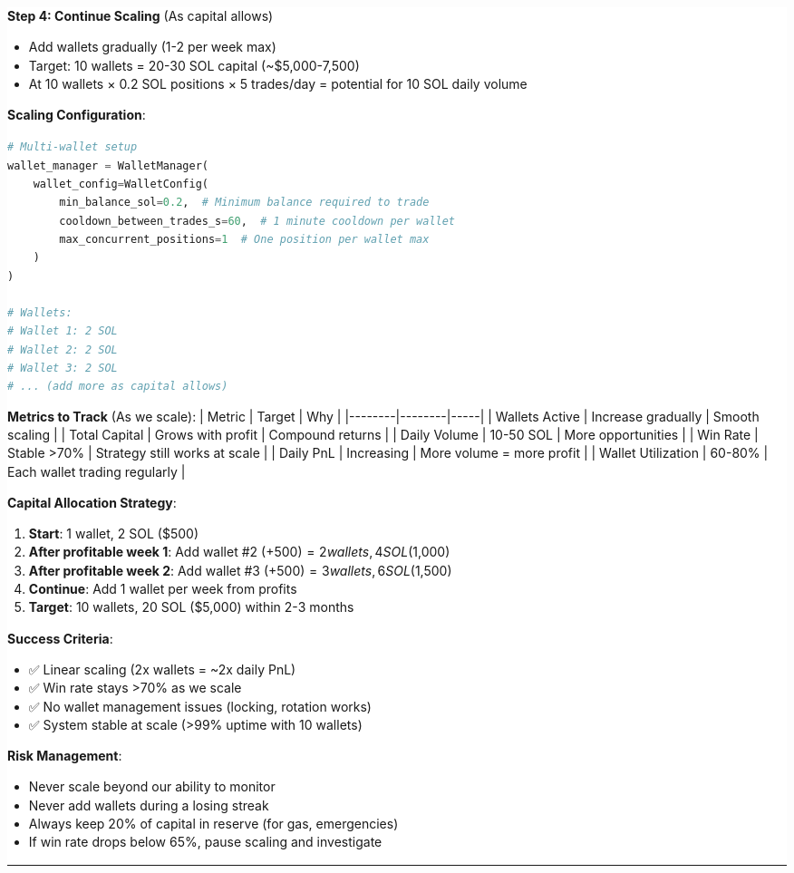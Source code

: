 **Step 4: Continue Scaling** (As capital allows)
- Add wallets gradually (1-2 per week max)
- Target: 10 wallets = 20-30 SOL capital (~$5,000-7,500)
- At 10 wallets × 0.2 SOL positions × 5 trades/day = potential for 10 SOL daily volume

**Scaling Configuration**:
```python
# Multi-wallet setup
wallet_manager = WalletManager(
    wallet_config=WalletConfig(
        min_balance_sol=0.2,  # Minimum balance required to trade
        cooldown_between_trades_s=60,  # 1 minute cooldown per wallet
        max_concurrent_positions=1  # One position per wallet max
    )
)

# Wallets:
# Wallet 1: 2 SOL
# Wallet 2: 2 SOL
# Wallet 3: 2 SOL
# ... (add more as capital allows)
```

**Metrics to Track** (As we scale):
| Metric | Target | Why |
|--------|--------|-----|
| Wallets Active | Increase gradually | Smooth scaling |
| Total Capital | Grows with profit | Compound returns |
| Daily Volume | 10-50 SOL | More opportunities |
| Win Rate | Stable >70% | Strategy still works at scale |
| Daily PnL | Increasing | More volume = more profit |
| Wallet Utilization | 60-80% | Each wallet trading regularly |

**Capital Allocation Strategy**:
1. **Start**: 1 wallet, 2 SOL ($500)
2. **After profitable week 1**: Add wallet #2 (+$500) = 2 wallets, 4 SOL ($1,000)
3. **After profitable week 2**: Add wallet #3 (+$500) = 3 wallets, 6 SOL ($1,500)
4. **Continue**: Add 1 wallet per week from profits
5. **Target**: 10 wallets, 20 SOL ($5,000) within 2-3 months

**Success Criteria**:
- ✅ Linear scaling (2x wallets = ~2x daily PnL)
- ✅ Win rate stays >70% as we scale
- ✅ No wallet management issues (locking, rotation works)
- ✅ System stable at scale (>99% uptime with 10 wallets)

**Risk Management**:
- Never scale beyond our ability to monitor
- Never add wallets during a losing streak
- Always keep 20% of capital in reserve (for gas, emergencies)
- If win rate drops below 65%, pause scaling and investigate

---